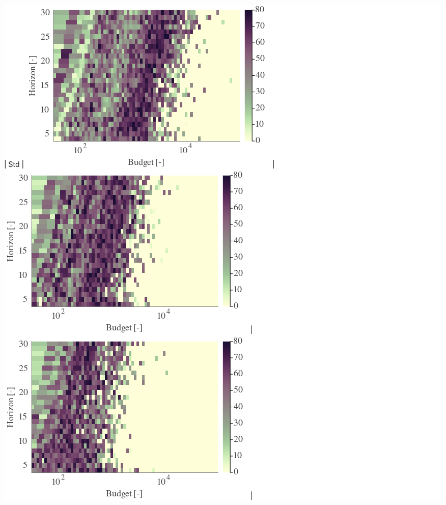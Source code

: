 | Std | ![](fig/sp_AB/std_g_0.65_cp_2.png) | ![](fig/sp_AB/std_g_0.7_cp_2.png) | ![](fig/sp_AB/std_g_0.75_cp_2.png) | 
